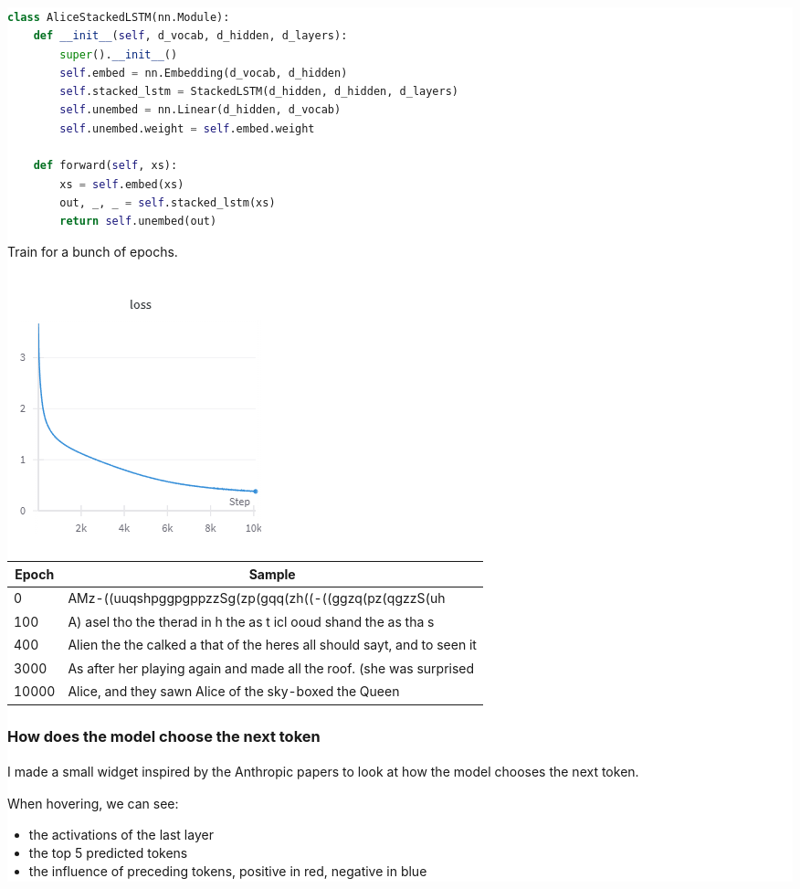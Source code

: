 ```python
class AliceStackedLSTM(nn.Module):
    def __init__(self, d_vocab, d_hidden, d_layers):
        super().__init__()
        self.embed = nn.Embedding(d_vocab, d_hidden)
        self.stacked_lstm = StackedLSTM(d_hidden, d_hidden, d_layers)
        self.unembed = nn.Linear(d_hidden, d_vocab)
        self.unembed.weight = self.embed.weight

    def forward(self, xs):
        xs = self.embed(xs)
        out, _, _ = self.stacked_lstm(xs)
        return self.unembed(out)
```

Train for a bunch of epochs.

![loss](loss.png)

| Epoch | Sample                                                                   |
|-------|--------------------------------------------------------------------------|
| 0     | AMz-((uuqshpggpgppzzSg(zp(gqq(zh((-((ggzq(pz(qgzzS(uh                    |
| 100   | A) asel tho the therad in h the as t icl ooud shand the as tha s         |
| 400   | Alien the the calked a that of the heres all should sayt, and to seen it |
| 3000  | As after her playing again and made all the roof. (she was surprised     |
| 10000 | Alice, and they sawn Alice of the sky-boxed the Queen                    |

### How does the model choose the next token
I made a small widget inspired by the Anthropic papers to look at how the model chooses the next token.

When hovering, we can see:
- the activations of the last layer
- the top 5 predicted tokens
- the influence of preceding tokens, positive in red, negative in blue
